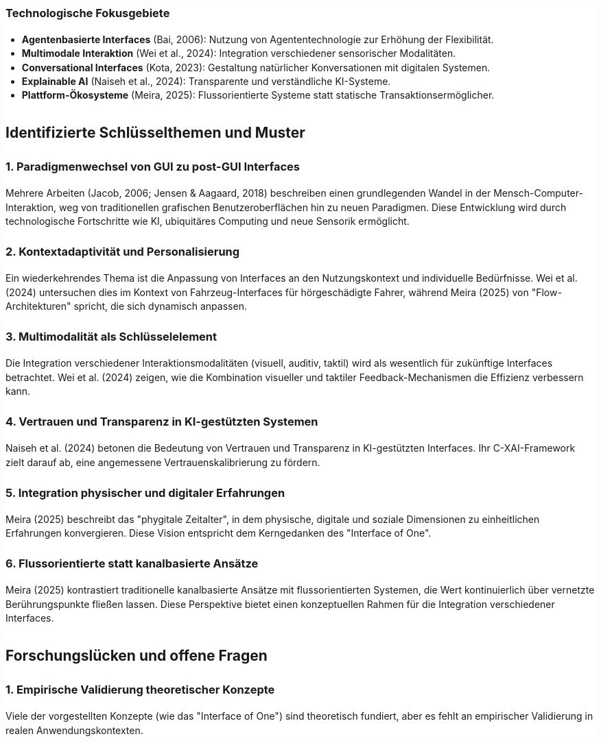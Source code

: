 ### Technologische Fokusgebiete
- **Agentenbasierte Interfaces** (Bai, 2006): Nutzung von Agententechnologie zur Erhöhung der Flexibilität.
- **Multimodale Interaktion** (Wei et al., 2024): Integration verschiedener sensorischer Modalitäten.
- **Conversational Interfaces** (Kota, 2023): Gestaltung natürlicher Konversationen mit digitalen Systemen.
- **Explainable AI** (Naiseh et al., 2024): Transparente und verständliche KI-Systeme.
- **Plattform-Ökosysteme** (Meira, 2025): Flussorientierte Systeme statt statische Transaktionsermöglicher.

## Identifizierte Schlüsselthemen und Muster

### 1. Paradigmenwechsel von GUI zu post-GUI Interfaces
Mehrere Arbeiten (Jacob, 2006; Jensen & Aagaard, 2018) beschreiben einen grundlegenden Wandel in der Mensch-Computer-Interaktion, weg von traditionellen grafischen Benutzeroberflächen hin zu neuen Paradigmen. Diese Entwicklung wird durch technologische Fortschritte wie KI, ubiquitäres Computing und neue Sensorik ermöglicht.

### 2. Kontextadaptivität und Personalisierung
Ein wiederkehrendes Thema ist die Anpassung von Interfaces an den Nutzungskontext und individuelle Bedürfnisse. Wei et al. (2024) untersuchen dies im Kontext von Fahrzeug-Interfaces für hörgeschädigte Fahrer, während Meira (2025) von "Flow-Architekturen" spricht, die sich dynamisch anpassen.

### 3. Multimodalität als Schlüsselelement
Die Integration verschiedener Interaktionsmodalitäten (visuell, auditiv, taktil) wird als wesentlich für zukünftige Interfaces betrachtet. Wei et al. (2024) zeigen, wie die Kombination visueller und taktiler Feedback-Mechanismen die Effizienz verbessern kann.

### 4. Vertrauen und Transparenz in KI-gestützten Systemen
Naiseh et al. (2024) betonen die Bedeutung von Vertrauen und Transparenz in KI-gestützten Interfaces. Ihr C-XAI-Framework zielt darauf ab, eine angemessene Vertrauenskalibrierung zu fördern.

### 5. Integration physischer und digitaler Erfahrungen
Meira (2025) beschreibt das "phygitale Zeitalter", in dem physische, digitale und soziale Dimensionen zu einheitlichen Erfahrungen konvergieren. Diese Vision entspricht dem Kerngedanken des "Interface of One".

### 6. Flussorientierte statt kanalbasierte Ansätze
Meira (2025) kontrastiert traditionelle kanalbasierte Ansätze mit flussorientierten Systemen, die Wert kontinuierlich über vernetzte Berührungspunkte fließen lassen. Diese Perspektive bietet einen konzeptuellen Rahmen für die Integration verschiedener Interfaces.

## Forschungslücken und offene Fragen

### 1. Empirische Validierung theoretischer Konzepte
Viele der vorgestellten Konzepte (wie das "Interface of One") sind theoretisch fundiert, aber es fehlt an empirischer Validierung in realen Anwendungskontexten.
